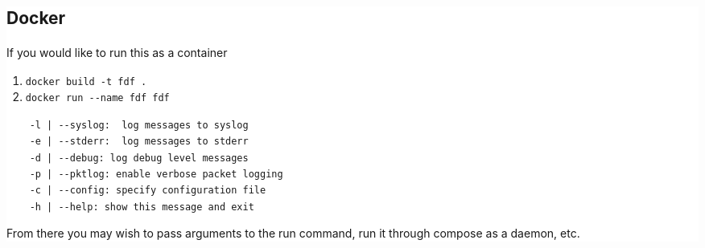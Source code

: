## Docker

If you would like to run this as a container

1. ```docker build -t fdf .```
2. ```docker run --name fdf fdf```

```fdfd options:
    -l | --syslog:  log messages to syslog
    -e | --stderr:  log messages to stderr
    -d | --debug: log debug level messages
    -p | --pktlog: enable verbose packet logging
    -c | --config: specify configuration file
    -h | --help: show this message and exit
```

From there you may wish to pass arguments to the run command, run it through compose as a daemon, etc.

